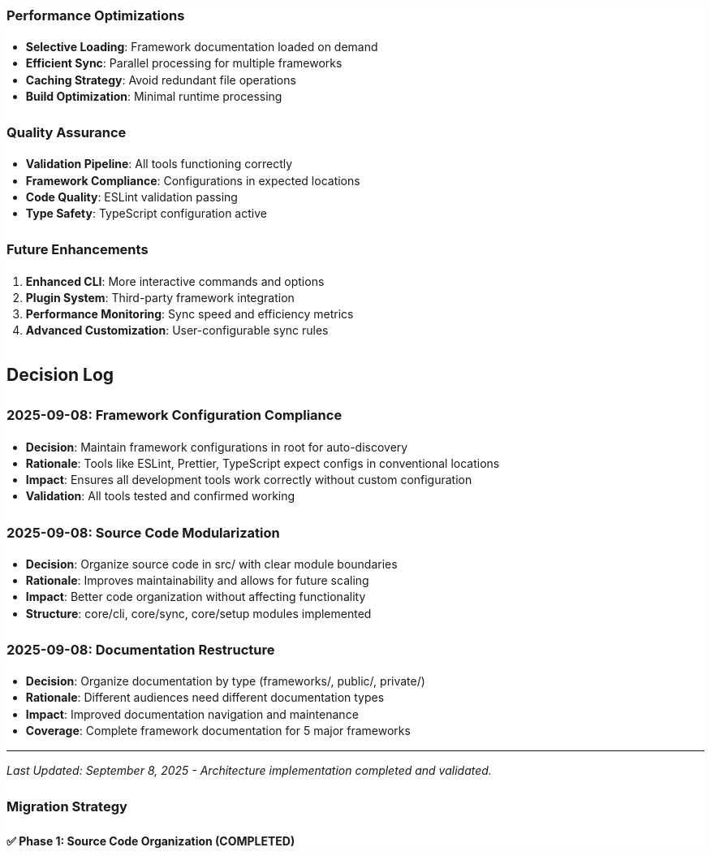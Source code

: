 ### Performance Optimizations

- **Selective Loading**: Framework documentation loaded on demand
- **Efficient Sync**: Parallel processing for multiple frameworks
- **Caching Strategy**: Avoid redundant file operations
- **Build Optimization**: Minimal runtime processing

### Quality Assurance

- **Validation Pipeline**: All tools functioning correctly
- **Framework Compliance**: Configurations in expected locations
- **Code Quality**: ESLint validation passing
- **Type Safety**: TypeScript configuration active

### Future Enhancements

1. **Enhanced CLI**: More interactive commands and options
2. **Plugin System**: Third-party framework integration
3. **Performance Monitoring**: Sync speed and efficiency metrics
4. **Advanced Customization**: User-configurable sync rules

## Decision Log

### 2025-09-08: Framework Configuration Compliance

- **Decision**: Maintain framework configurations in root for auto-discovery
- **Rationale**: Tools like ESLint, Prettier, TypeScript expect configs in conventional locations
- **Impact**: Ensures all development tools work correctly without custom configuration
- **Validation**: All tools tested and confirmed working

### 2025-09-08: Source Code Modularization

- **Decision**: Organize source code in src/ with clear module boundaries
- **Rationale**: Improves maintainability and allows for future scaling
- **Impact**: Better code organization without affecting functionality
- **Structure**: core/cli, core/sync, core/setup modules implemented

### 2025-09-08: Documentation Restructure

- **Decision**: Organize documentation by type (frameworks/, public/, private/)
- **Rationale**: Different audiences need different documentation types
- **Impact**: Improved documentation navigation and maintenance
- **Coverage**: Complete framework documentation for 5 major frameworks

---

_Last Updated: September 8, 2025 - Architecture implementation completed and validated._

### Migration Strategy

#### ✅ Phase 1: Source Code Organization (COMPLETED)
